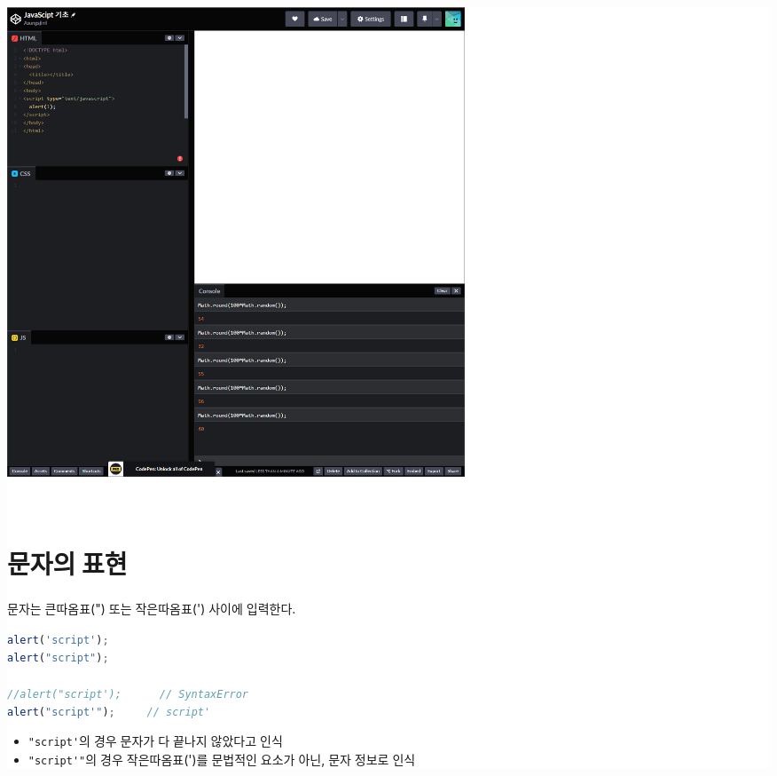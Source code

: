 <p><img src="/images/javascript/2.1-1.png" class="gallery-img" width="60%" height="60%"/></p>
<br>

# 문자의 표현
문자는 큰따옴표(") 또는 작은따옴표(') 사이에 입력한다.
```javascript
alert('script');
alert("script");

//alert("script');      // SyntaxError
alert("script'");     // script'
```
- `"script'`의 경우 문자가 다 끝나지 않았다고 인식
- `"script'"`의 경우 작은따옴표(')를 문법적인 요소가 아닌, 문자 정보로 인식
